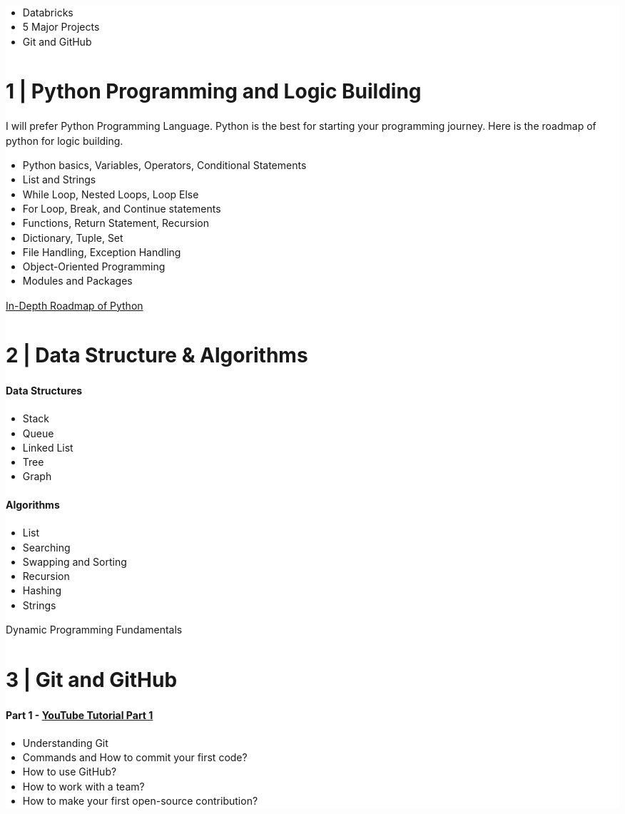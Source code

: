 - Databricks‌
- 5‌ ‌Major‌ ‌Projects‌
- Git‌ ‌and‌ ‌GitHub‌ ‌


# 1 | Python Programming and Logic Building
I will prefer Python Programming Language. Python is the best for starting your programming journey. Here is the roadmap of python for logic building.

- Python basics, Variables, Operators, Conditional Statements
- List and Strings
- While Loop, Nested Loops, Loop Else
- For Loop, Break, and Continue statements
- Functions, Return Statement, Recursion
- Dictionary, Tuple, Set
- File Handling, Exception Handling
- Object-Oriented Programming
- Modules and Packages

<a href="https://github.com/hemansnation/Python-Roadmap-2022">In-Depth Roadmap of Python</a>

# 2 | Data Structure & Algorithms

#### Data Structures

   - Stack
   - Queue
   - Linked List
   - Tree
   - Graph

#### Algorithms
   
   - List
   - Searching
   - Swapping and Sorting
   - Recursion
   - Hashing
   - Strings

Dynamic Programming Fundamentals



# 3 | Git and GitHub

#### Part 1 - [YouTube Tutorial Part 1](https://www.youtube.com/watch?v=Q_ps0aqNvHc)
   - Understanding Git
   - Commands and How to commit your first code?
   - How to use GitHub?
   - How to work with a team?
   - How to make your first open-source contribution?
